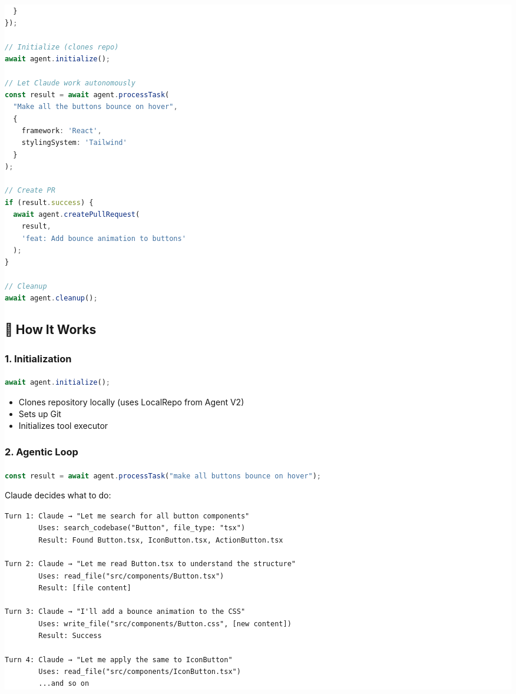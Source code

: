 ```typescript
  }
});

// Initialize (clones repo)
await agent.initialize();

// Let Claude work autonomously
const result = await agent.processTask(
  "Make all the buttons bounce on hover",
  {
    framework: 'React',
    stylingSystem: 'Tailwind'
  }
);

// Create PR
if (result.success) {
  await agent.createPullRequest(
    result,
    'feat: Add bounce animation to buttons'
  );
}

// Cleanup
await agent.cleanup();
```

## 📖 How It Works

### 1. **Initialization**
```typescript
await agent.initialize();
```
- Clones repository locally (uses LocalRepo from Agent V2)
- Sets up Git
- Initializes tool executor

### 2. **Agentic Loop**
```typescript
const result = await agent.processTask("make all buttons bounce on hover");
```

Claude decides what to do:
```
Turn 1: Claude → "Let me search for all button components"
        Uses: search_codebase("Button", file_type: "tsx")
        Result: Found Button.tsx, IconButton.tsx, ActionButton.tsx

Turn 2: Claude → "Let me read Button.tsx to understand the structure"
        Uses: read_file("src/components/Button.tsx")
        Result: [file content]

Turn 3: Claude → "I'll add a bounce animation to the CSS"
        Uses: write_file("src/components/Button.css", [new content])
        Result: Success

Turn 4: Claude → "Let me apply the same to IconButton"
        Uses: read_file("src/components/IconButton.tsx")
        ...and so on
```

